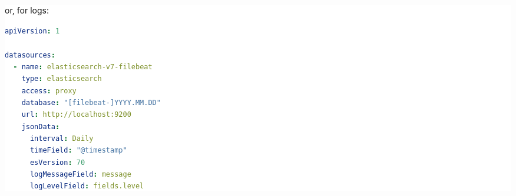 or, for logs:

```yaml
apiVersion: 1

datasources:
  - name: elasticsearch-v7-filebeat
    type: elasticsearch
    access: proxy
    database: "[filebeat-]YYYY.MM.DD"
    url: http://localhost:9200
    jsonData:
      interval: Daily
      timeField: "@timestamp"
      esVersion: 70
      logMessageField: message
      logLevelField: fields.level
```
